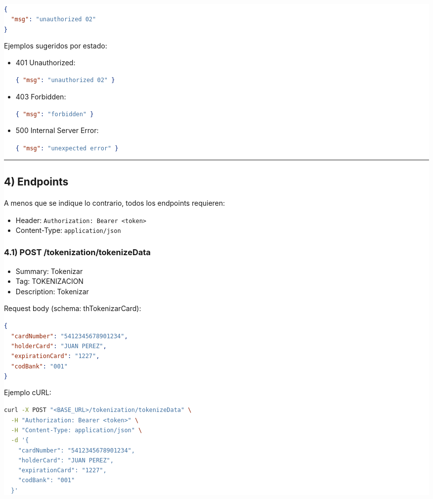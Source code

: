 ```json
{
  "msg": "unauthorized 02"
}
```

Ejemplos sugeridos por estado:
- 401 Unauthorized:
  ```json
  { "msg": "unauthorized 02" }
  ```
- 403 Forbidden:
  ```json
  { "msg": "forbidden" }
  ```
- 500 Internal Server Error:
  ```json
  { "msg": "unexpected error" }
  ```

--------------------------------------------------------------------------------

## 4) Endpoints

A menos que se indique lo contrario, todos los endpoints requieren:
- Header: `Authorization: Bearer <token>`
- Content-Type: `application/json`

### 4.1) POST /tokenization/tokenizeData
- Summary: Tokenizar
- Tag: TOKENIZACION
- Description: Tokenizar

Request body (schema: thTokenizarCard):
```json
{
  "cardNumber": "5412345678901234",
  "holderCard": "JUAN PEREZ",
  "expirationCard": "1227",
  "codBank": "001"
}
```

Ejemplo cURL:
```bash
curl -X POST "<BASE_URL>/tokenization/tokenizeData" \
  -H "Authorization: Bearer <token>" \
  -H "Content-Type: application/json" \
  -d '{
    "cardNumber": "5412345678901234",
    "holderCard": "JUAN PEREZ",
    "expirationCard": "1227",
    "codBank": "001"
  }'
```
